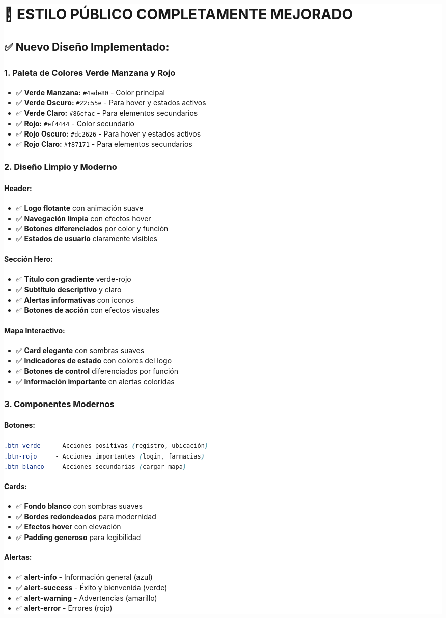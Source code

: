 # 🎨 ESTILO PÚBLICO COMPLETAMENTE MEJORADO

## ✅ **Nuevo Diseño Implementado:**

### 1. **Paleta de Colores Verde Manzana y Rojo**
- ✅ **Verde Manzana:** `#4ade80` - Color principal
- ✅ **Verde Oscuro:** `#22c55e` - Para hover y estados activos
- ✅ **Verde Claro:** `#86efac` - Para elementos secundarios
- ✅ **Rojo:** `#ef4444` - Color secundario
- ✅ **Rojo Oscuro:** `#dc2626` - Para hover y estados activos
- ✅ **Rojo Claro:** `#f87171` - Para elementos secundarios

### 2. **Diseño Limpio y Moderno**

#### **Header:**
- ✅ **Logo flotante** con animación suave
- ✅ **Navegación limpia** con efectos hover
- ✅ **Botones diferenciados** por color y función
- ✅ **Estados de usuario** claramente visibles

#### **Sección Hero:**
- ✅ **Título con gradiente** verde-rojo
- ✅ **Subtítulo descriptivo** y claro
- ✅ **Alertas informativas** con iconos
- ✅ **Botones de acción** con efectos visuales

#### **Mapa Interactivo:**
- ✅ **Card elegante** con sombras suaves
- ✅ **Indicadores de estado** con colores del logo
- ✅ **Botones de control** diferenciados por función
- ✅ **Información importante** en alertas coloridas

### 3. **Componentes Modernos**

#### **Botones:**
```css
.btn-verde    - Acciones positivas (registro, ubicación)
.btn-rojo     - Acciones importantes (login, farmacias)
.btn-blanco   - Acciones secundarias (cargar mapa)
```

#### **Cards:**
- ✅ **Fondo blanco** con sombras suaves
- ✅ **Bordes redondeados** para modernidad
- ✅ **Efectos hover** con elevación
- ✅ **Padding generoso** para legibilidad

#### **Alertas:**
- ✅ **alert-info** - Información general (azul)
- ✅ **alert-success** - Éxito y bienvenida (verde)
- ✅ **alert-warning** - Advertencias (amarillo)
- ✅ **alert-error** - Errores (rojo)
